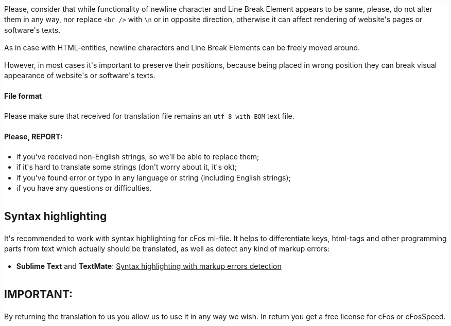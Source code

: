Please, consider that while functionality of newline character and Line Break Element appears to be same, please, do not alter them in any way, nor replace `<br />` with `\n` or in opposite direction, otherwise it can affect rendering of website's pages or software's texts.

As in case with HTML-entities, newline characters and Line Break Elements can be freely moved around.

However, in most cases it's important to preserve their positions, because being placed in wrong position they can break visual appearance of website's or software's texts.


#### File format

Please make sure that received for translation file remains an `utf-8 with BOM` text file.


#### Please, REPORT:

* if you've received non-English strings, so we'll be able to replace them;
* if it's hard to translate some strings (don't worry about it, it's ok);
* if you've found error or typo in any language or string (including English strings);
* if you have any questions or difficulties.


Syntax highlighting
-------------------

It's recommended to work with syntax highlighting for cFos ml-file. It helps to differentiate keys, html-tags and other programming parts from text which actually should be translated, as well as detect any kind of markup errors:

* **Sublime Text** and **TextMate**: [Syntax highlighting with markup errors detection](https://github.com/ArmorDarks/cfos-ml-syntax)


IMPORTANT:
----------
By returning the translation to us you allow us to use it in any way we wish. In return you get a free license for cFos or cFosSpeed.